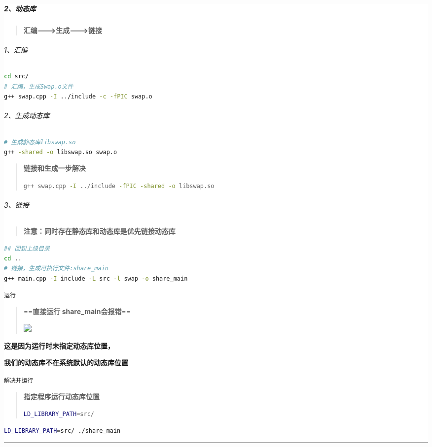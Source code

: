 ##### 2、动态库

> **汇编--->生成--->链接**

###### 1、汇编

```bash
cd src/
# 汇编，生成Swap.o文件 
g++ swap.cpp -I ../include -c -fPIC swap.o
```

###### 2、生成动态库

```bash
# 生成静态库libswap.so 
g++ -shared -o libswap.so swap.o
```

> **链接和生成一步解决**
>
> ```bash
> g++ swap.cpp -I ../include -fPIC -shared -o libswap.so
> ```

###### 3、链接

> **注意：同时存在静态库和动态库是优先链接动态库**

```bash
## 回到上级目录 
cd ..
# 链接，生成可执行文件:share_main 
g++ main.cpp -I include -L src -l swap -o share_main
```

`运行`

> ==**直接运行 share_main会报错**==
>
> ![](https://pic.imgdb.cn/item/631cb75a16f2c2beb157b803.png)

**这是因为运行时未指定动态库位置，**

**我们的动态库不在系统默认的动态库位置**

`解决并运行`

> **指定程序运行动态库位置**
>
> ```bash
> LD_LIBRARY_PATH=src/
> ```

```bash
LD_LIBRARY_PATH=src/ ./share_main
```

---
